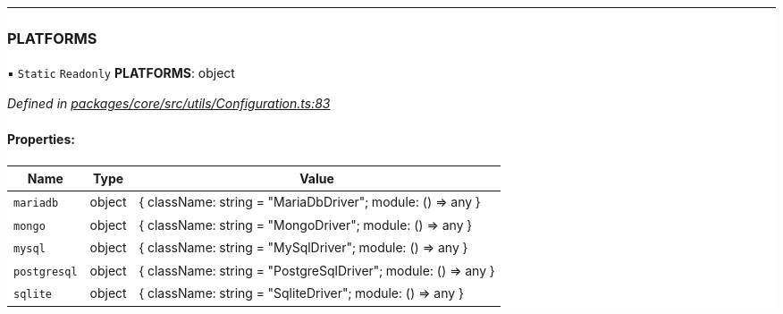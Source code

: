 ___

### PLATFORMS

▪ `Static` `Readonly` **PLATFORMS**: object

*Defined in [packages/core/src/utils/Configuration.ts:83](https://github.com/mikro-orm/mikro-orm/blob/4249b052e/packages/core/src/utils/Configuration.ts#L83)*

#### Properties:

Name | Type | Value |
------ | ------ | ------ |
`mariadb` | object | { className: string = "MariaDbDriver"; module: () => any  } |
`mongo` | object | { className: string = "MongoDriver"; module: () => any  } |
`mysql` | object | { className: string = "MySqlDriver"; module: () => any  } |
`postgresql` | object | { className: string = "PostgreSqlDriver"; module: () => any  } |
`sqlite` | object | { className: string = "SqliteDriver"; module: () => any  } |
